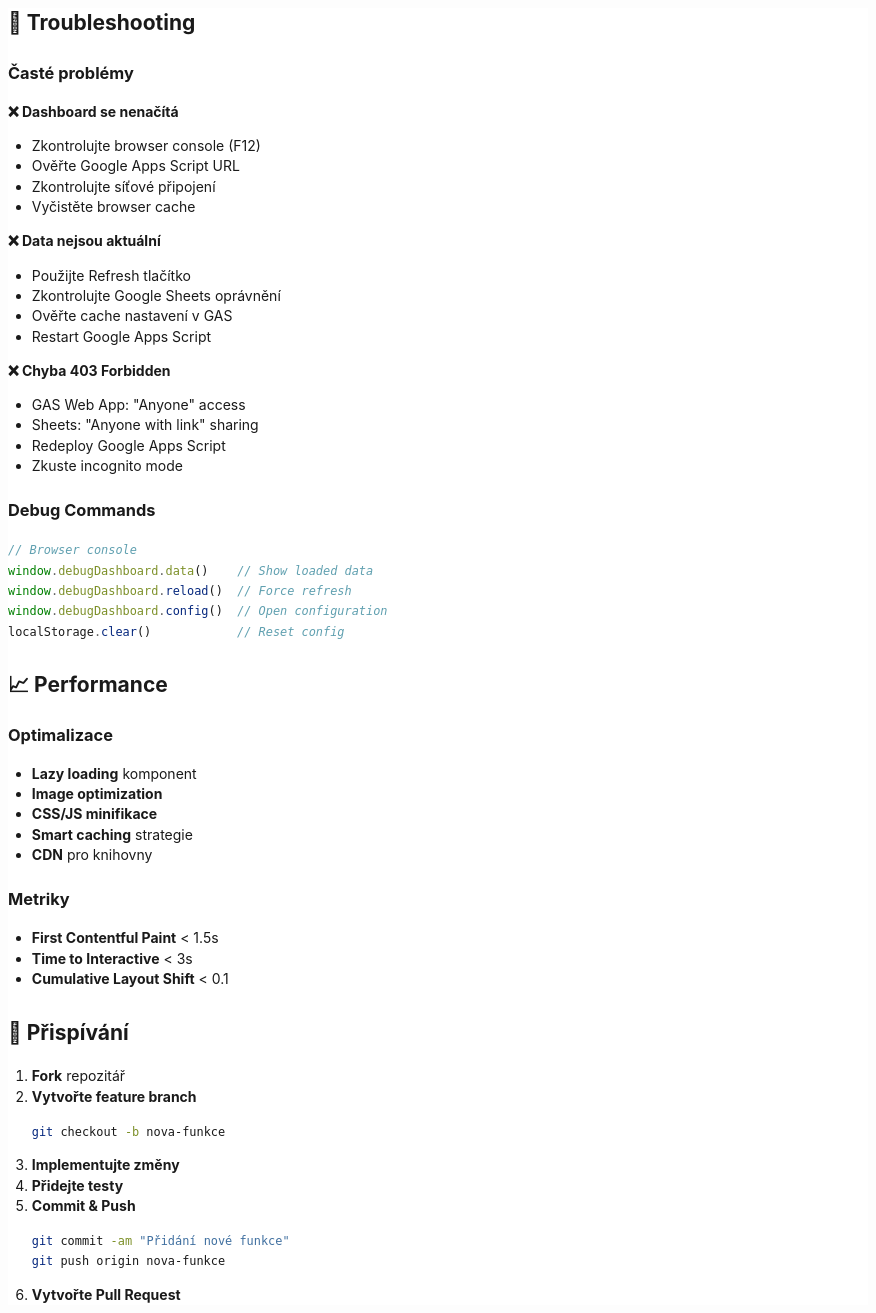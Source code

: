 ## 🐛 Troubleshooting

### Časté problémy

**❌ Dashboard se nenačítá**
- Zkontrolujte browser console (F12)
- Ověřte Google Apps Script URL  
- Zkontrolujte síťové připojení
- Vyčistěte browser cache

**❌ Data nejsou aktuální**  
- Použijte Refresh tlačítko
- Zkontrolujte Google Sheets oprávnění
- Ověřte cache nastavení v GAS
- Restart Google Apps Script

**❌ Chyba 403 Forbidden**
- GAS Web App: "Anyone" access
- Sheets: "Anyone with link" sharing
- Redeploy Google Apps Script
- Zkuste incognito mode

### Debug Commands
```javascript
// Browser console
window.debugDashboard.data()    // Show loaded data
window.debugDashboard.reload()  // Force refresh  
window.debugDashboard.config()  // Open configuration
localStorage.clear()            // Reset config
```

## 📈 Performance

### Optimalizace
- **Lazy loading** komponent
- **Image optimization** 
- **CSS/JS minifikace**
- **Smart caching** strategie
- **CDN** pro knihovny

### Metriky
- **First Contentful Paint** < 1.5s
- **Time to Interactive** < 3s
- **Cumulative Layout Shift** < 0.1

## 🤝 Přispívání

1. **Fork** repozitář
2. **Vytvořte feature branch**
   ```bash
   git checkout -b nova-funkce
   ```
3. **Implementujte změny**
4. **Přidejte testy**
5. **Commit & Push**
   ```bash
   git commit -am "Přidání nové funkce"
   git push origin nova-funkce
   ```
6. **Vytvořte Pull Request**
